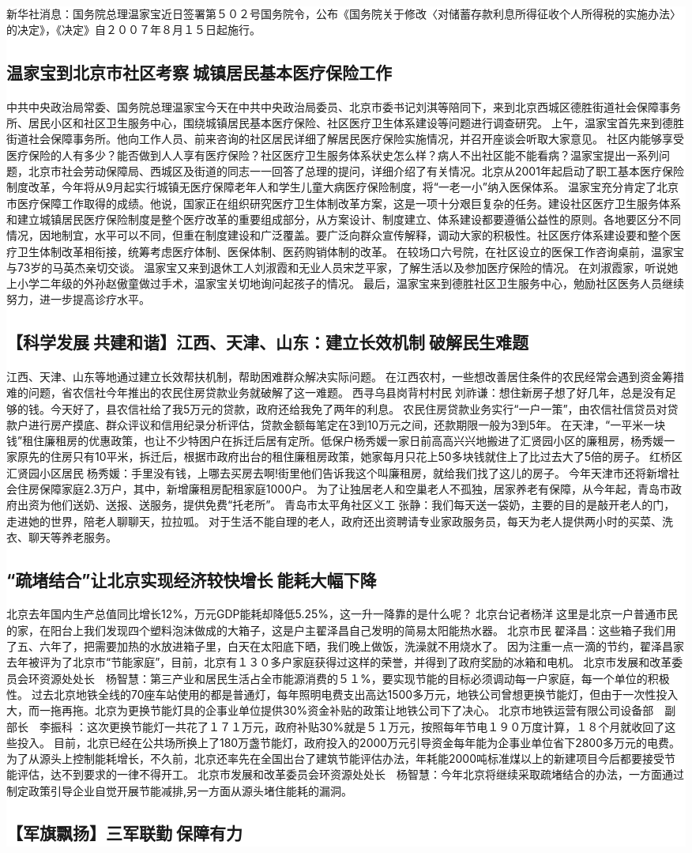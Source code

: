 
新华社消息：国务院总理温家宝近日签署第５０２号国务院令，公布《国务院关于修改〈对储蓄存款利息所得征收个人所得税的实施办法〉的决定》，《决定》自２００７年８月１５日起施行。


## 温家宝到北京市社区考察 城镇居民基本医疗保险工作


中共中央政治局常委、国务院总理温家宝今天在中共中央政治局委员、北京市委书记刘淇等陪同下，来到北京西城区德胜街道社会保障事务所、居民小区和社区卫生服务中心，围绕城镇居民基本医疗保险、社区医疗卫生体系建设等问题进行调查研究。
上午，温家宝首先来到德胜街道社会保障事务所。他向工作人员、前来咨询的社区居民详细了解居民医疗保险实施情况，并召开座谈会听取大家意见。
社区内能够享受医疗保险的人有多少？能否做到人人享有医疗保险？社区医疗卫生服务体系状史怎么样？病人不出社区能不能看病？温家宝提出一系列问题，北京市社会劳动保障局、西城区及街道的同志一一回答了总理的提问，详细介绍了有关情况。北京从2001年起启动了职工基本医疗保险制度改革，今年将从9月起实行城镇无医疗保障老年人和学生儿童大病医疗保险制度，将“一老一小”纳入医保体系。
温家宝充分肯定了北京市医疗保障工作取得的成绩。他说，国家正在组织研究医疗卫生体制改革方案，这是一项十分艰巨复杂的任务。建设社区医疗卫生服务体系和建立城镇居民医疗保险制度是整个医疗改革的重要组成部分，从方案设计、制度建立、体系建设都要遵循公益性的原则。各地要区分不同情况，因地制宜，水平可以不同，但重在制度建设和广泛覆盖。要广泛向群众宣传解释，调动大家的积极性。社区医疗体系建设要和整个医疗卫生体制改革相衔接，统筹考虑医疗体制、医保体制、医药购销体制的改革。
在较场口六号院，在社区设立的医保工作咨询桌前，温家宝与73岁的马英杰亲切交谈。
温家宝又来到退休工人刘淑霞和无业人员宋芝平家，了解生活以及参加医疗保险的情况。
在刘淑霞家，听说她上小学二年级的外孙赵傲童做过手术，温家宝关切地询问起孩子的情况。
最后，温家宝来到德胜社区卫生服务中心，勉励社区医务人员继续努力，进一步提高诊疗水平。


## 【科学发展 共建和谐】江西、天津、山东：建立长效机制 破解民生难题


江西、天津、山东等地通过建立长效帮扶机制，帮助困难群众解决实际问题。
在江西农村，一些想改善居住条件的农民经常会遇到资金筹措难的问题，省农信社今年推出的农民住房贷款业务就破解了这一难题。
西寻乌县岗背村村民 刘祚谦：想住新房子想了好几年，总是没有足够的钱。今天好了，县农信社给了我5万元的贷款，政府还给我免了两年的利息。
农民住房贷款业务实行“一户一策”，由农信社信贷员对贷款户进行房产摸底、群众评议和信用纪录分析评估，贷款金额每笔定在3到10万元之间，还款期限一般为3到5年。
在天津，“一平米一块钱”租住廉租房的优惠政策，也让不少特困户在拆迁后居有定所。低保户杨秀媛一家日前高高兴兴地搬进了汇贤园小区的廉租房，杨秀媛一家原先的住房只有10平米，拆迁后，根据市政府出台的租住廉租房政策，她家每月只花上50多块钱就住上了比过去大了5倍的房子。
红桥区汇贤园小区居民 杨秀媛：手里没有钱，上哪去买房去啊!街里他们告诉我这个叫廉租房，就给我们找了这儿的房子。
今年天津市还将新增社会住房保障家庭2.3万户，其中，新增廉租房配租家庭1000户。
为了让独居老人和空巢老人不孤独，居家养老有保障，从今年起，青岛市政府出资为他们送奶、送报、送服务，提供免费“托老所”。
青岛市太平角社区义工 张静：我们每天送一袋奶，主要的目的是敲开老人的门，走进她的世界，陪老人聊聊天，拉拉呱。
对于生活不能自理的老人，政府还出资聘请专业家政服务员，每天为老人提供两小时的买菜、洗衣、聊天等养老服务。


## “疏堵结合”让北京实现经济较快增长 能耗大幅下降


北京去年国内生产总值同比增长12%，万元GDP能耗却降低5.25%，这一升一降靠的是什么呢？
北京台记者杨洋
这里是北京一户普通市民的家，在阳台上我们发现四个塑料泡沫做成的大箱子，这是户主翟泽昌自己发明的简易太阳能热水器。
北京市民 翟泽昌：这些箱子我们用了五、六年了，把需要加热的水放进箱子里，白天在太阳底下晒，我们晚上做饭，洗澡就不用烧水了。
因为注重一点一滴的节约，翟泽昌家去年被评为了北京市“节能家庭”，目前，北京有１３０多户家庭获得过这样的荣誉，并得到了政府奖励的冰箱和电机。
北京市发展和改革委员会环资源处处长　杨智慧：第三产业和居民生活占全市能源消费的５１%，要实现节能的目标必须调动每一户家庭，每一个单位的积极性。
过去北京地铁全线的70座车站使用的都是普通灯，每年照明电费支出高达1500多万元，地铁公司曾想更换节能灯，但由于一次性投入大，而一拖再拖。北京为更换节能灯具的企事业单位提供30%资金补贴的政策让地铁公司下了决心。
北京市地铁运营有限公司设备部　副部长　李振科 ：这次更换节能灯一共花了１７１万元，政府补贴30%就是５１万元，按照每年节电１９０万度计算，１８个月就收回了这些投入。
目前，北京已经在公共场所换上了180万盏节能灯，政府投入的2000万元引导资金每年能为企事业单位省下2800多万元的电费。为了从源头上控制能耗增长，不久前，北京还率先在全国出台了建筑节能评估办法，年耗能2000吨标准煤以上的新建项目今后都要接受节能评估，达不到要求的一律不得开工。
北京市发展和改革委员会环资源处处长　杨智慧：今年北京将继续采取疏堵结合的办法，一方面通过制定政策引导企业自觉开展节能减排,另一方面从源头堵住能耗的漏洞。


## 【军旗飘扬】三军联勤 保障有力
